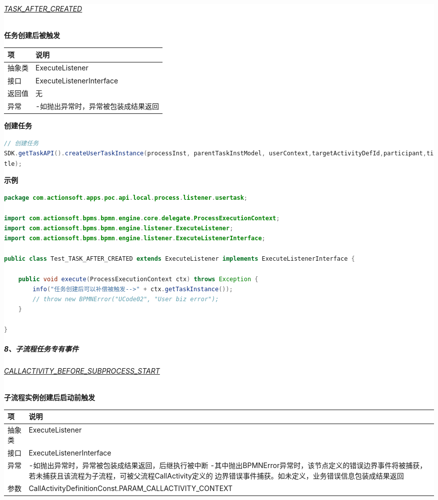 ###### [TASK_AFTER_CREATED](#TASK_AFTER_CREATED)

**任务创建后被触发**

| 项     | 说明                                |
| :----- | :---------------------------------- |
| 抽象类 | ExecuteListener                     |
| 接口   | ExecuteListenerInterface            |
| 返回值 | 无                                  |
| 异常   | -如抛出异常时，异常被包装成结果返回 |

**创建任务**

```java
// 创建任务
SDK.getTaskAPI().createUserTaskInstance(processInst, parentTaskInstModel, userContext,targetActivityDefId,participant,title);
```

**示例**

```java
package com.actionsoft.apps.poc.api.local.process.listener.usertask;

import com.actionsoft.bpms.bpmn.engine.core.delegate.ProcessExecutionContext;
import com.actionsoft.bpms.bpmn.engine.listener.ExecuteListener;
import com.actionsoft.bpms.bpmn.engine.listener.ExecuteListenerInterface;

public class Test_TASK_AFTER_CREATED extends ExecuteListener implements ExecuteListenerInterface {

    public void execute(ProcessExecutionContext ctx) throws Exception {
        info("任务创建后可以补偿被触发-->" + ctx.getTaskInstance());
        // throw new BPMNError("UCode02", "User biz error");
    }

}
```

##### 8、子流程任务专有事件

###### [CALLACTIVITY_BEFORE_SUBPROCESS_START](#CALLACTIVITY_BEFORE_SUBPROCESS_START)

**子流程实例创建后启动前触发**

| 项     | 说明                                                         |
| :----- | :----------------------------------------------------------- |
| 抽象类 | ExecuteListener                                              |
| 接口   | ExecuteListenerInterface                                     |
| 异常   | -如抛出异常时，异常被包装成结果返回，后继执行被中断 -其中抛出BPMNError异常时，该节点定义的错误边界事件将被捕获， 若未捕获且该流程为子流程，可被父流程CallActivity定义的 边界错误事件捕获。如未定义，业务错误信息包装成结果返回 |
| 参数   | CallActivityDefinitionConst.PARAM_CALLACTIVITY_CONTEXT       |
